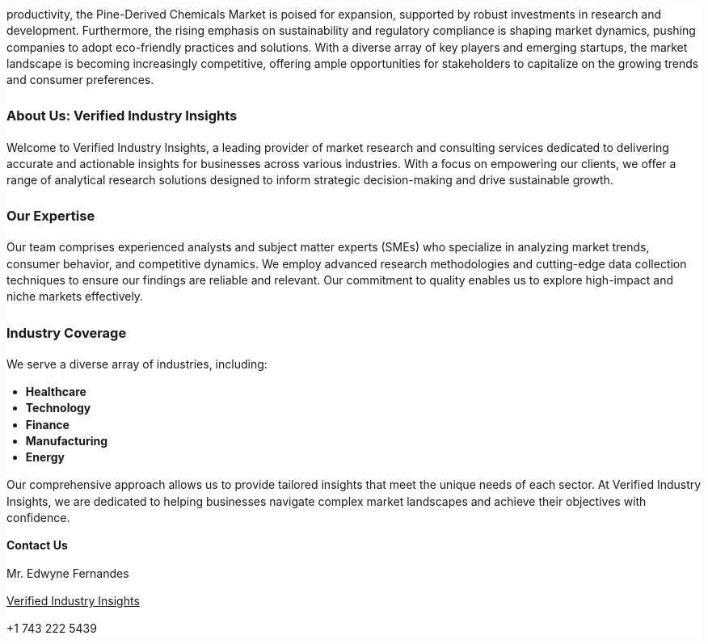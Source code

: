 productivity, the Pine-Derived Chemicals Market is poised for expansion, supported by robust investments in research and development. Furthermore, the rising emphasis on sustainability and regulatory compliance is shaping market dynamics, pushing companies to adopt eco-friendly practices and solutions. With a diverse array of key players and emerging startups, the market landscape is becoming increasingly competitive, offering ample opportunities for stakeholders to capitalize on the growing trends and consumer preferences.</p><h3>About Us: Verified Industry Insights</h3><p>Welcome to Verified Industry Insights, a leading provider of market research and consulting services dedicated to delivering accurate and actionable insights for businesses across various industries. With a focus on empowering our clients, we offer a range of analytical research solutions designed to inform strategic decision-making and drive sustainable growth.</p><h3>Our Expertise</h3><p>Our team comprises experienced analysts and subject matter experts (SMEs) who specialize in analyzing market trends, consumer behavior, and competitive dynamics. We employ advanced research methodologies and cutting-edge data collection techniques to ensure our findings are reliable and relevant. Our commitment to quality enables us to explore high-impact and niche markets effectively.</p><h3>Industry Coverage</h3><p>We serve a diverse array of industries, including:</p><ul><li><strong>Healthcare</strong></li><li><strong>Technology</strong></li><li><strong>Finance</strong></li><li><strong>Manufacturing</strong></li><li><strong>Energy</strong></li></ul><p>Our comprehensive approach allows us to provide tailored insights that meet the unique needs of each sector. At Verified Industry Insights, we are dedicated to helping businesses navigate complex market landscapes and achieve their objectives with confidence.</p><p><strong>Contact Us</strong></p><p>Mr. Edwyne Fernandes</p><p><a href="https://www.verifiedindustryinsights.com/">Verified Industry Insights</a></p><p>+1 743 222 5439</p>
